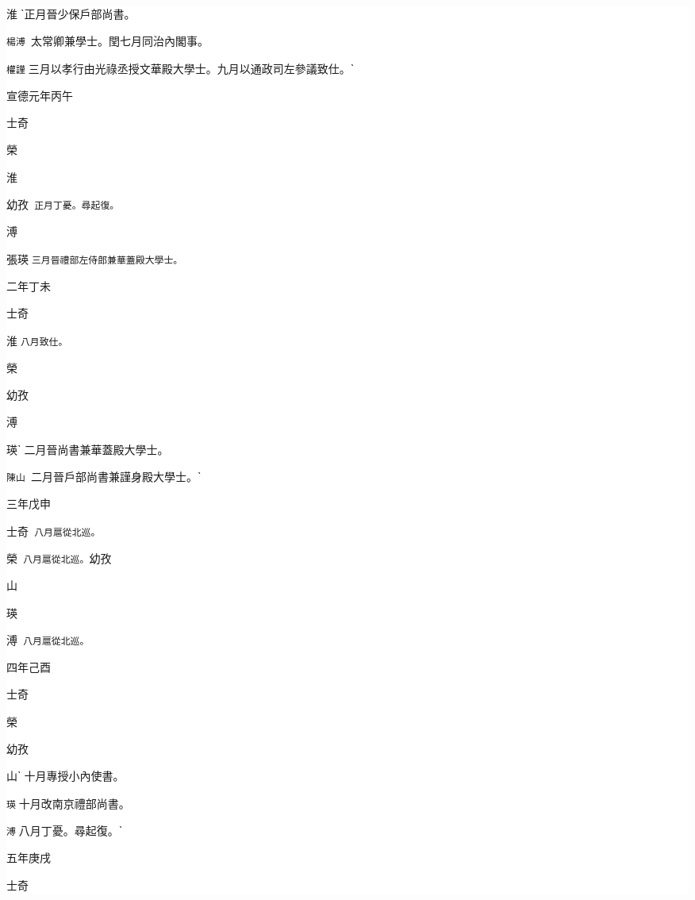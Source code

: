 淮 `正月晉少保戶部尚書。

`楊溥 `太常卿兼學士。閏七月同治內閣事。

`權謹` 三月以孝行由光祿丞授文華殿大學士。九月以通政司左參議致仕。`

宣德元年丙午

士奇

榮

淮

幼孜` 正月丁憂。尋起復。`

溥

張瑛 `三月晉禮部左侍郎兼華蓋殿大學士。`

二年丁未

士奇

淮 `八月致仕。`

榮

幼孜

溥

瑛` 二月晉尚書兼華蓋殿大學士。

`陳山 `二月晉戶部尚書兼謹身殿大學士。`

三年戊申

士奇` 八月扈從北巡。`

榮` 八月扈從北巡。`幼孜

山

瑛

溥` 八月扈從北巡。`

四年己酉

士奇

榮

幼孜

山` 十月專授小內使書。

`瑛` 十月改南京禮部尚書。

`溥` 八月丁憂。尋起復。`

五年庚戌

士奇
